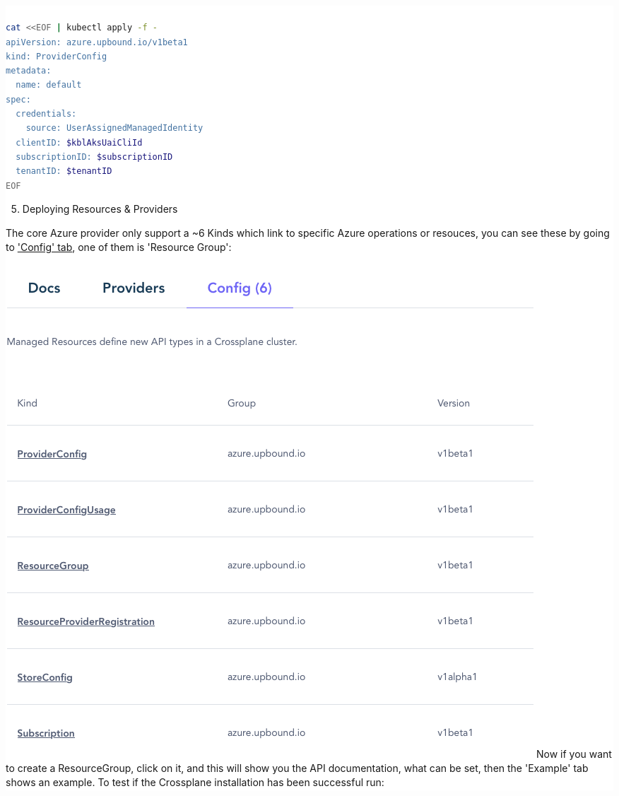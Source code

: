 ```bash

cat <<EOF | kubectl apply -f -
apiVersion: azure.upbound.io/v1beta1
kind: ProviderConfig
metadata:
  name: default
spec:
  credentials:
    source: UserAssignedManagedIdentity
  clientID: $kblAksUaiCliId
  subscriptionID: $subscriptionID
  tenantID: $tenantID
EOF
```



5. Deploying Resources & Providers

The core Azure provider only support a ~6 Kinds which link to specific Azure operations or resouces, you can see these by going to ['Config' tab](https://marketplace.upbound.io/providers/upbound/provider-family-azure/v1.3.0/config), one of them is 'Resource Group':

![alt text](imgs/image.png)
Now if you want to create a ResourceGroup, click on it, and this will show you the API documentation, what can be set, then the 'Example' tab shows an example. To test if the Crossplane installation has been successful run:
